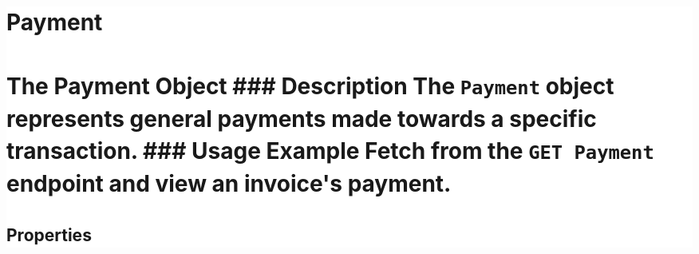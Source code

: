 # Payment

# The Payment Object ### Description The `Payment` object represents general payments made towards a specific transaction. ### Usage Example Fetch from the `GET Payment` endpoint and view an invoice's payment.

## Properties
